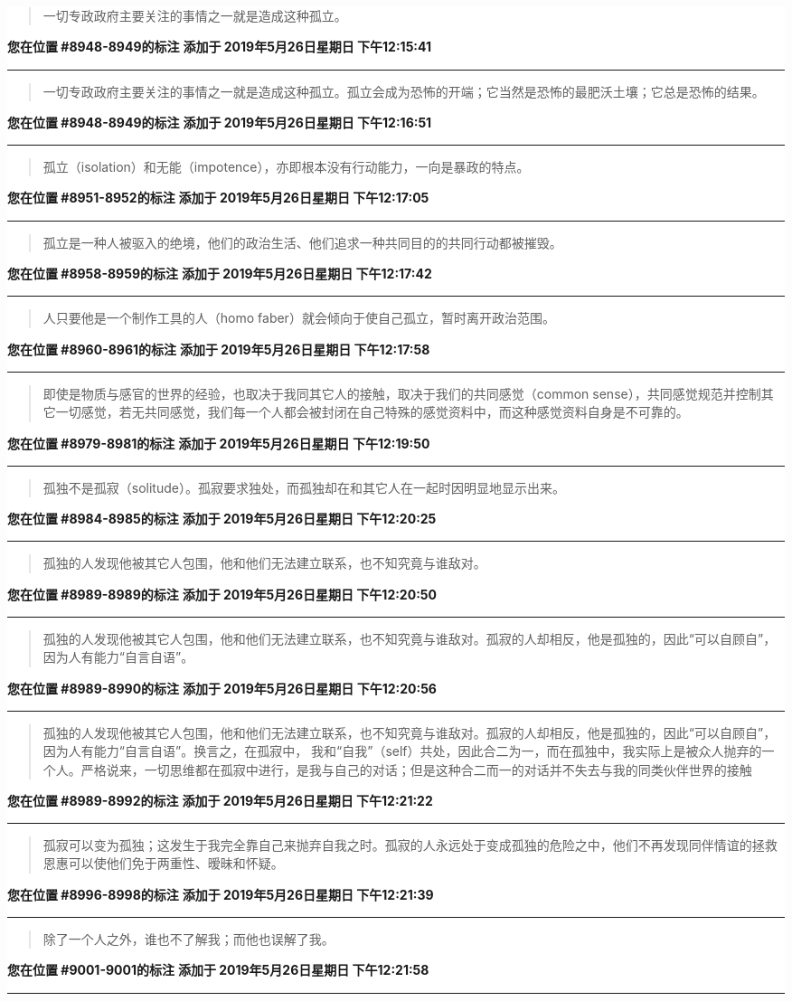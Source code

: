 > 一切专政政府主要关注的事情之一就是造成这种孤立。

**您在位置 #8948-8949的标注** **添加于 2019年5月26日星期日 下午12:15:41**

---

> 一切专政政府主要关注的事情之一就是造成这种孤立。孤立会成为恐怖的开端；它当然是恐怖的最肥沃土壤；它总是恐怖的结果。

**您在位置 #8948-8949的标注** **添加于 2019年5月26日星期日 下午12:16:51**

---

> 孤立（isolation）和无能（impotence），亦即根本没有行动能力，一向是暴政的特点。

**您在位置 #8951-8952的标注** **添加于 2019年5月26日星期日 下午12:17:05**

---

> 孤立是一种人被驱入的绝境，他们的政治生活、他们追求一种共同目的的共同行动都被摧毁。

**您在位置 #8958-8959的标注** **添加于 2019年5月26日星期日 下午12:17:42**

---

> 人只要他是一个制作工具的人（homo faber）就会倾向于使自己孤立，暂时离开政治范围。

**您在位置 #8960-8961的标注** **添加于 2019年5月26日星期日 下午12:17:58**

---

> 即使是物质与感官的世界的经验，也取决于我同其它人的接触，取决于我们的共同感觉（common sense），共同感觉规范并控制其它一切感觉，若无共同感觉，我们每一个人都会被封闭在自己特殊的感觉资料中，而这种感觉资料自身是不可靠的。

**您在位置 #8979-8981的标注** **添加于 2019年5月26日星期日 下午12:19:50**

---

> 孤独不是孤寂（solitude）。孤寂要求独处，而孤独却在和其它人在一起时因明显地显示出来。

**您在位置 #8984-8985的标注** **添加于 2019年5月26日星期日 下午12:20:25**

---

> 孤独的人发现他被其它人包围，他和他们无法建立联系，也不知究竟与谁敌对。

**您在位置 #8989-8989的标注** **添加于 2019年5月26日星期日 下午12:20:50**

---

> 孤独的人发现他被其它人包围，他和他们无法建立联系，也不知究竟与谁敌对。孤寂的人却相反，他是孤独的，因此“可以自顾自”，因为人有能力“自言自语”。

**您在位置 #8989-8990的标注** **添加于 2019年5月26日星期日 下午12:20:56**

---

> 孤独的人发现他被其它人包围，他和他们无法建立联系，也不知究竟与谁敌对。孤寂的人却相反，他是孤独的，因此“可以自顾自”，因为人有能力“自言自语”。换言之，在孤寂中， 我和“自我”（self）共处，因此合二为一，而在孤独中，我实际上是被众人抛弃的一个人。严格说来，一切思维都在孤寂中进行，是我与自己的对话；但是这种合二而一的对话并不失去与我的同类伙伴世界的接触

**您在位置 #8989-8992的标注** **添加于 2019年5月26日星期日 下午12:21:22**

---

> 孤寂可以变为孤独；这发生于我完全靠自己来抛弃自我之时。孤寂的人永远处于变成孤独的危险之中，他们不再发现同伴情谊的拯救恩惠可以使他们免于两重性、暧昧和怀疑。

**您在位置 #8996-8998的标注** **添加于 2019年5月26日星期日 下午12:21:39**

---

> 除了一个人之外，谁也不了解我；而他也误解了我。

**您在位置 #9001-9001的标注** **添加于 2019年5月26日星期日 下午12:21:58**

---

